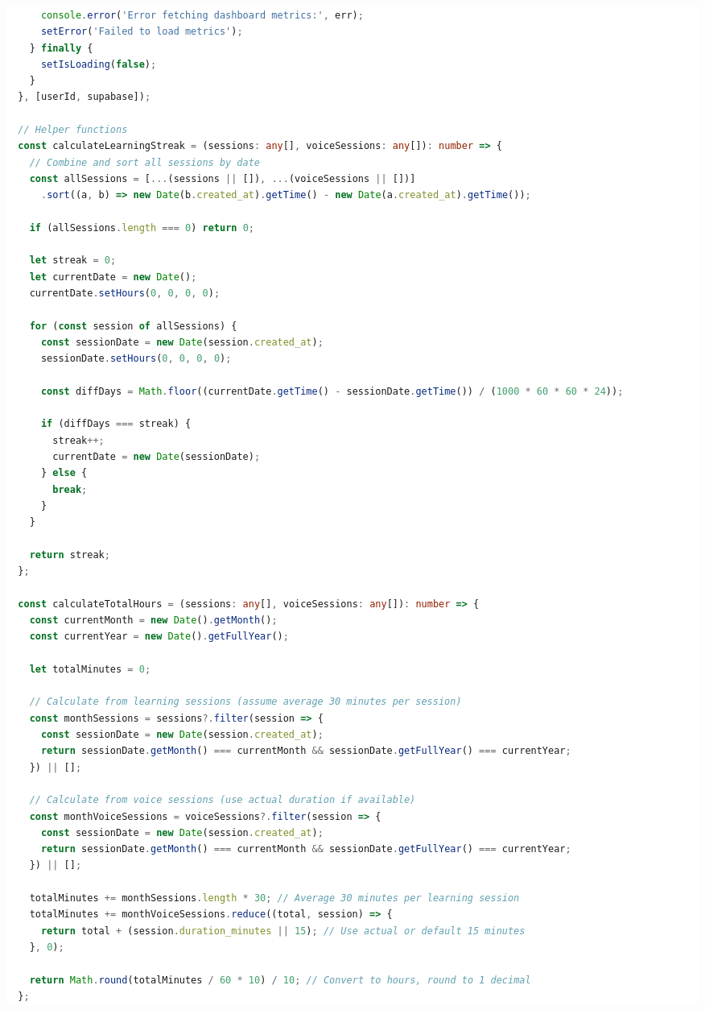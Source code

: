 ```typescript
      console.error('Error fetching dashboard metrics:', err);
      setError('Failed to load metrics');
    } finally {
      setIsLoading(false);
    }
  }, [userId, supabase]);

  // Helper functions
  const calculateLearningStreak = (sessions: any[], voiceSessions: any[]): number => {
    // Combine and sort all sessions by date
    const allSessions = [...(sessions || []), ...(voiceSessions || [])]
      .sort((a, b) => new Date(b.created_at).getTime() - new Date(a.created_at).getTime());

    if (allSessions.length === 0) return 0;

    let streak = 0;
    let currentDate = new Date();
    currentDate.setHours(0, 0, 0, 0);

    for (const session of allSessions) {
      const sessionDate = new Date(session.created_at);
      sessionDate.setHours(0, 0, 0, 0);

      const diffDays = Math.floor((currentDate.getTime() - sessionDate.getTime()) / (1000 * 60 * 60 * 24));

      if (diffDays === streak) {
        streak++;
        currentDate = new Date(sessionDate);
      } else {
        break;
      }
    }

    return streak;
  };

  const calculateTotalHours = (sessions: any[], voiceSessions: any[]): number => {
    const currentMonth = new Date().getMonth();
    const currentYear = new Date().getFullYear();

    let totalMinutes = 0;

    // Calculate from learning sessions (assume average 30 minutes per session)
    const monthSessions = sessions?.filter(session => {
      const sessionDate = new Date(session.created_at);
      return sessionDate.getMonth() === currentMonth && sessionDate.getFullYear() === currentYear;
    }) || [];

    // Calculate from voice sessions (use actual duration if available)
    const monthVoiceSessions = voiceSessions?.filter(session => {
      const sessionDate = new Date(session.created_at);
      return sessionDate.getMonth() === currentMonth && sessionDate.getFullYear() === currentYear;
    }) || [];

    totalMinutes += monthSessions.length * 30; // Average 30 minutes per learning session
    totalMinutes += monthVoiceSessions.reduce((total, session) => {
      return total + (session.duration_minutes || 15); // Use actual or default 15 minutes
    }, 0);

    return Math.round(totalMinutes / 60 * 10) / 10; // Convert to hours, round to 1 decimal
  };

```